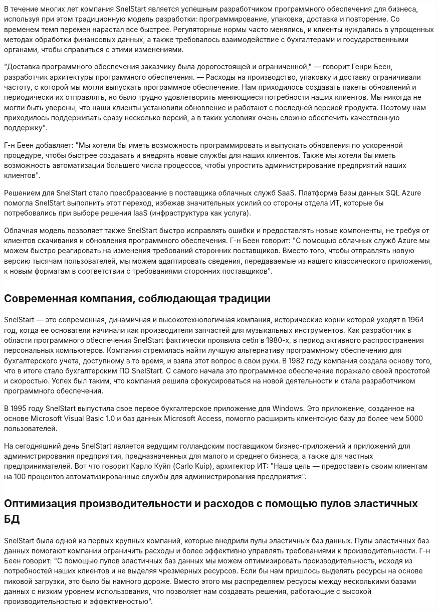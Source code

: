 В течение многих лет компания SnelStart является успешным разработчиком программного обеспечения для бизнеса, используя при этом традиционную модель разработки: программирование, упаковка, доставка и повторение. Со временем темп перемен нарастал все быстрее. Регуляторные нормы часто менялись, и клиенты нуждались в упрощенных методах обработки финансовых данных, а также требовалось взаимодействие с бухгалтерами и государственными органами, чтобы справиться с этими изменениями.

"Доставка программного обеспечения заказчику была дорогостоящей и ограниченной," — говорит Генри Беен, разработчик архитектуры программного обеспечения. — Расходы на производство, упаковку и доставку ограничивали частоту, с которой мы могли выпускать программное обеспечение. Нам приходилось создавать пакеты обновлений и периодически их отправлять, но было трудно удовлетворить меняющиеся потребности наших клиентов. Мы никогда не могли быть уверены, что наши клиенты установили обновление и работают с последней версией продукта. Поэтому нам приходилось поддерживать сразу несколько версий, а в таких условиях очень сложно обеспечить качественную поддержку".

Г-н Беен добавляет: "Мы хотели бы иметь возможность программировать и выпускать обновления по ускоренной процедуре, чтобы быстрее создавать и внедрять новые службы для наших клиентов. Также мы хотели бы иметь возможность автоматизации большего числа процессов, чтобы упростить администрирование предприятий наших клиентов".

Решением для SnelStart стало преобразование в поставщика облачных служб SaaS. Платформа Базы данных SQL Azure помогла SnelStart выполнить этот переход, избежав значительных усилий со стороны отдела ИТ, которые бы потребовались при выборе решения IaaS (инфраструктура как услуга).

Облачная модель позволяет также SnelStart быстро исправлять ошибки и предоставлять новые компоненты, не требуя от клиентов скачивания и обновления программного обеспечения. Г-н Беен говорит: "С помощью облачных служб Azure мы можем быстро реагировать на изменения требований сторонних поставщиков. Вместо того, чтобы отправлять новую версию тысячам пользователей, мы можем адаптировать сведения, передаваемые из нашего классического приложения, к новым форматам в соответствии с требованиями сторонних поставщиков".

## <a name="a-modern-company-with-traditional-roots"></a>Современная компания, соблюдающая традиции
SnelStart — это современная, динамичная и высокотехнологичная компания, исторические корни которой уходят в 1964 год, когда ее основатели начинали как производители запчастей для музыкальных инструментов. Как разработчик в области программного обеспечения SnelStart фактически проявила себя в 1980-х, в период активного распространения персональных компьютеров. Компания стремилась найти лучшую альтернативу программному обеспечению для бухгалтерского учета, доступному в то время, и взяла этот вопрос в свои руки. В 1982 году компания создала основу того, что в итоге стало бухгалтерским ПО SnelStart. С самого начала это программное обеспечение поражало своей простотой и скоростью. Успех был таким, что компания решила сфокусироваться на новой деятельности и стала разработчиком программного обеспечения.

В 1995 году SnelStart выпустила свое первое бухгалтерское приложение для Windows. Это приложение, созданное на основе Microsoft Visual Basic 1.0 и баз данных Microsoft Access, помогло расширить клиентскую базу до более чем 5000 пользователей.

На сегодняшний день SnelStart является ведущим голландским поставщиком бизнес-приложений и приложений для администрирования предприятия, предназначенных для малого и среднего бизнеса, а также для частных предпринимателей. Вот что говорит Карло Куйп (Carlo Kuip), архитектор ИТ: "Наша цель — предоставить своим клиентам на 100 процентов автоматизированные службы для администрирования предприятия".

## <a name="optimizing-performance-and-cost-with-elastic-pools"></a>Оптимизация производительности и расходов с помощью пулов эластичных БД
SnelStart была одной из первых крупных компаний, которые внедрили пулы эластичных баз данных. Пулы эластичных баз данных помогают компании ограничить расходы и более эффективно управлять требованиями к производительности. Г-н Беен говорит: "С помощью пулов эластичных баз данных мы можем оптимизировать производительность, исходя из потребностей наших клиентов и не выделяя чрезмерных ресурсов. Если бы нам пришлось выделять ресурсы на основе пиковой загрузки, это было бы намного дороже. Вместо этого мы распределяем ресурсы между несколькими базами данных с низким уровнем использования, что позволяет нам создавать решения, работающие с высокой производительностью и эффективностью".
